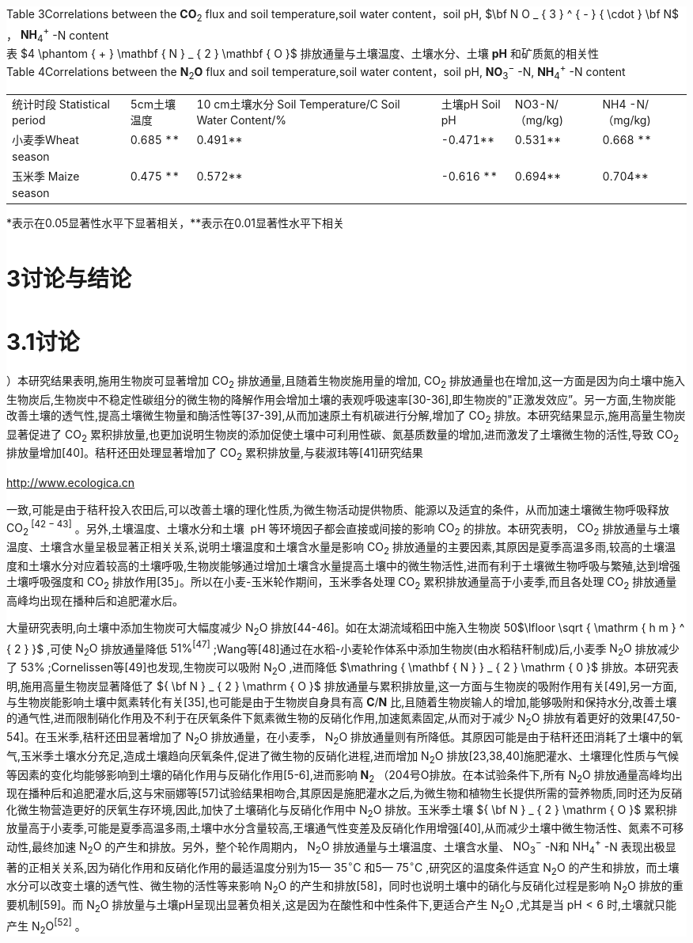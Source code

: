 Table 3Correlations between the $\mathbf { C O } _ { 2 }$ flux and soil temperature,soil water content，soil pH, $\bf N O _ { 3 } ^ { - } { \cdot } \bf N$ ， $\mathbf { N H } _ { 4 } ^ { + }$ -N content   
表 $4 \phantom { + } \mathbf { N } _ { 2 } \mathbf { O }$ 排放通量与土壤温度、土壤水分、土壤 $\mathbf { p H }$ 和矿质氮的相关性  
Table 4Correlations between the $\mathbf { N } _ { 2 } \mathbf { O }$ flux and soil temperature,soil water content，soil pH, $\mathbf { N O } _ { 3 } ^ { - }$ -N, $\mathbf { N H } _ { 4 } ^ { + }$ -N content   

<html><body><table><tr><td>统计时段 Statistical period</td><td>5cm土壤温度</td><td>10 cm土壤水分 Soil Temperature/C Soil Water Content/%</td><td>土壤pH Soil pH</td><td>NO3-N/ （mg/kg)</td><td>NH4 -N/ （mg/kg)</td></tr><tr><td>小麦季Wheat season</td><td>0.685 **</td><td>0.491**</td><td>-0.471**</td><td>0.531**</td><td>0.668 **</td></tr><tr><td>玉米季 Maize season</td><td>0.475 **</td><td>0.572**</td><td>-0.616 **</td><td>0.694**</td><td>0.704**</td></tr></table></body></html>

\*表示在0.05显著性水平下显著相关，\*\*表示在0.01显著性水平下相关

# 3讨论与结论

# 3.1讨论

）本研究结果表明,施用生物炭可显著增加 $\mathrm { C O } _ { 2 }$ 排放通量,且随着生物炭施用量的增加, $\mathrm { C O } _ { 2 }$ 排放通量也在增加,这一方面是因为向土壤中施入生物炭后,生物炭中不稳定性碳组分的微生物的降解作用会增加土壤的表观呼吸速率[30-36],即生物炭的"正激发效应”。另一方面,生物炭能改善土壤的透气性,提高土壤微生物量和酶活性等[37-39],从而加速原土有机碳进行分解,增加了 $\mathrm { C O } _ { 2 }$ 排放。本研究结果显示,施用高量生物炭显著促进了 $\mathrm { C O } _ { 2 }$ 累积排放量,也更加说明生物炭的添加促使土壤中可利用性碳、氮基质数量的增加,进而激发了土壤微生物的活性,导致 $\mathrm { C O } _ { 2 }$ 排放量增加[40]。秸秆还田处理显著增加了 $\mathrm { C O } _ { 2 }$ 累积排放量,与裴淑玮等[41]研究结果

http://www.ecologica.cn

一致,可能是由于秸秆投入农田后,可以改善土壤的理化性质,为微生物活动提供物质、能源以及适宜的条件，从而加速土壤微生物呼吸释放 $\mathrm { C O } _ { 2 } ^ { \ [ 4 2 - 4 3 ] }$ 。另外,土壤温度、土壤水分和土壤 $\mathrm { \ p H }$ 等环境因子都会直接或间接的影响 $\mathrm { C O } _ { 2 }$ 的排放。本研究表明， $\mathrm { C O } _ { 2 }$ 排放通量与土壤温度、土壤含水量呈极显著正相关关系,说明土壤温度和土壤含水量是影响 $\mathrm { C O } _ { 2 }$ 排放通量的主要因素,其原因是夏季高温多雨,较高的土壤温度和土壤水分对应着较高的土壤呼吸,生物炭能够通过增加土壤含水量提高土壤中的微生物活性,进而有利于土壤微生物呼吸与繁殖,达到增强土壤呼吸强度和 $\mathrm { C O } _ { 2 }$ 排放作用[35」。所以在小麦-玉米轮作期间，玉米季各处理 $\mathrm { C O } _ { 2 }$ 累积排放通量高于小麦季,而且各处理 $\mathrm { C O } _ { 2 }$ 排放通量高峰均出现在播种后和追肥灌水后。

大量研究表明,向土壤中添加生物炭可大幅度减少 ${ \mathrm { N } } _ { 2 } \mathrm { O }$ 排放[44-46]。如在太湖流域稻田中施入生物炭 50$\lfloor \sqrt { \mathrm { h m } ^ { 2 } }$ ,可使 ${ \mathrm { N } } _ { 2 } \mathrm { O }$ 排放通量降低 $5 1 \% ^ { [ 4 7 ] }$ ;Wang等[48]通过在水稻-小麦轮作体系中添加生物炭(由水稻秸秆制成)后,小麦季 ${ \mathrm { N } } _ { 2 } \mathrm { O }$ 排放减少了 $5 3 \%$ ;Cornelissen等[49]也发现,生物炭可以吸附 ${ \mathrm { N } } _ { 2 } \mathrm { O }$ ,进而降低 $\mathring { \mathbf { N } } _ { 2 } \mathrm { 0 }$ 排放。本研究表明,施用高量生物炭显著降低了 ${ \bf N } _ { 2 } \mathrm { O }$ 排放通量与累积排放量,这一方面与生物炭的吸附作用有关[49],另一方面,与生物炭能影响土壤中氮素转化有关[35],也可能是由于生物炭自身具有高 $\mathbf { C } / \mathbf { N }$ 比,且随着生物炭输人的增加,能够吸附和保持水分,改善土壤的通气性,进而限制硝化作用及不利于在厌氧条件下氮素微生物的反硝化作用,加速氮素固定,从而对于减少 ${ \mathrm { N } } _ { 2 } \mathrm { O }$ 排放有着更好的效果[47,50-54]。在玉米季,秸秆还田显著增加了 ${ \mathrm { N } } _ { 2 } \mathrm { O }$ 排放通量，在小麦季， ${ \mathrm { N } } _ { 2 } \mathrm { O }$ 排放通量则有所降低。其原因可能是由于秸秆还田消耗了土壤中的氧气,玉米季土壤水分充足,造成土壤趋向厌氧条件,促进了微生物的反硝化进程,进而增加 ${ \mathrm { N } } _ { 2 } \mathrm { O }$ 排放[23,38,40]施肥灌水、土壤理化性质与气候等因素的变化均能够影响到土壤的硝化作用与反硝化作用[5-6],进而影响 $\mathbf { N } _ { 2 }$ （204号O排放。在本试验条件下,所有 ${ \mathrm { N } } _ { 2 } \mathrm { O }$ 排放通量高峰均出现在播种后和追肥灌水后,这与宋丽娜等[57]试验结果相吻合,其原因是施肥灌水之后,为微生物和植物生长提供所需的营养物质,同时还为反硝化微生物营造更好的厌氧生存环境,因此,加快了土壤硝化与反硝化作用中 ${ \mathrm { N } } _ { 2 } { \mathrm { O } }$ 排放。玉米季土壤 ${ \bf N } _ { 2 } \mathrm { O }$ 累积排放量高于小麦季,可能是夏季高温多雨,土壤中水分含量较高,王壤通气性变差及反硝化作用增强[40],从而减少土壤中微生物活性、氮素不可移动性,最终加速 ${ \mathrm { N } } _ { 2 } \mathrm { O }$ 的产生和排放。另外，整个轮作周期内， ${ \mathrm { N } } _ { 2 } \mathrm { O }$ 排放通量与土壤温度、土壤含水量、 $\mathrm { N O } _ { 3 } ^ { - }$ -N和 $\mathrm { N H } _ { 4 } ^ { + }$ -N 表现出极显著的正相关关系,因为硝化作用和反硝化作用的最适温度分别为15— $3 5 \mathrm { ^ { \circ } C }$ 和5— $7 5 \mathrm { { ^ \circ C } }$ ,研究区的温度条件适宜 ${ \mathrm { N } } _ { 2 } \mathrm { O }$ 的产生和排放，而土壤水分可以改变土壤的透气性、微生物的活性等来影响 ${ \mathrm { N } } _ { 2 } \mathrm { O }$ 的产生和排放[58]，同时也说明土壤中的硝化与反硝化过程是影响 ${ \mathrm { N } } _ { 2 } \mathrm { O }$ 排放的重要机制[59]。而 ${ \mathrm { N } } _ { 2 } \mathrm { O }$ 排放量与土壤pH呈现出显著负相关,这是因为在酸性和中性条件下,更适合产生 ${ \mathrm { N } } _ { 2 } \mathrm { O }$ ,尤其是当 $\mathrm { p H } < 6$ 时,土壤就只能产生 $\mathrm { N } _ { 2 } \mathrm { O } ^ { [ 5 2 ] }$ 。
